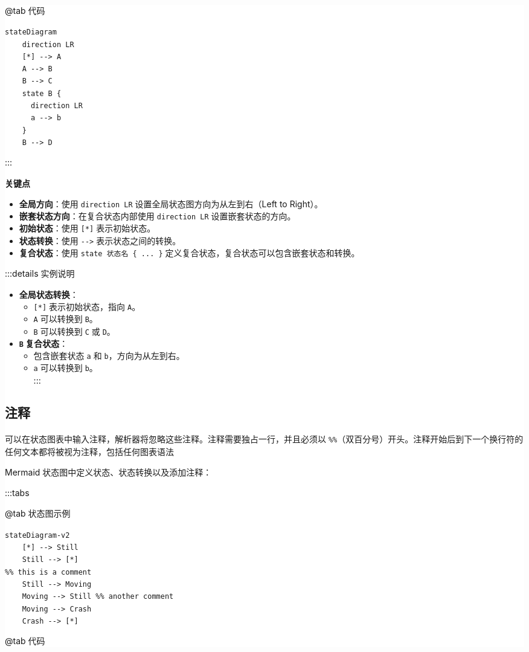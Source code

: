 @tab 代码

```
stateDiagram
    direction LR
    [*] --> A
    A --> B
    B --> C
    state B {
      direction LR
      a --> b
    }
    B --> D
```

:::

**关键点**  
- **全局方向**：使用 `direction LR` 设置全局状态图方向为从左到右（Left to Right）。  
- **嵌套状态方向**：在复合状态内部使用 `direction LR` 设置嵌套状态的方向。  
- **初始状态**：使用 `[*]` 表示初始状态。  
- **状态转换**：使用 `-->` 表示状态之间的转换。  
- **复合状态**：使用 `state 状态名 { ... }` 定义复合状态，复合状态可以包含嵌套状态和转换。  

:::details 实例说明  
- **全局状态转换**：  
  - `[*]` 表示初始状态，指向 `A`。  
  - `A` 可以转换到 `B`。  
  - `B` 可以转换到 `C` 或 `D`。  
- **`B` 复合状态**：  
  - 包含嵌套状态 `a` 和 `b`，方向为从左到右。  
  - `a` 可以转换到 `b`。  
  :::

## 注释

可以在状态图表中输入注释，解析器将忽略这些注释。注释需要独占一行，并且必须以 `%%`（双百分号）开头。注释开始后到下一个换行符的任何文本都将被视为注释，包括任何图表语法

Mermaid 状态图中定义状态、状态转换以及添加注释：

:::tabs

@tab 状态图示例

```mermaid
stateDiagram-v2
    [*] --> Still
    Still --> [*]
%% this is a comment
    Still --> Moving
    Moving --> Still %% another comment
    Moving --> Crash
    Crash --> [*]
```

@tab 代码

